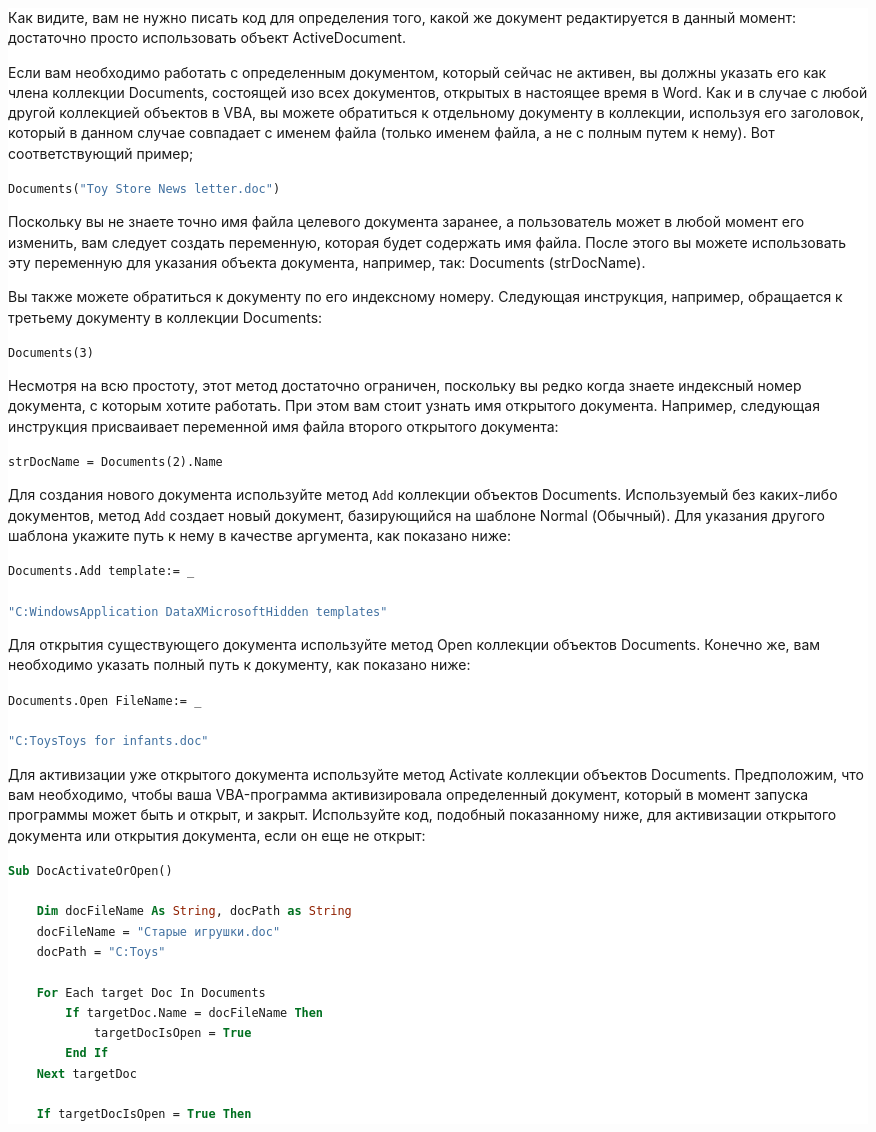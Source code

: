 Как видите, вам не нужно писать код для определения того, какой же документ редактируется в данный момент: достаточно просто использовать объект ActiveDocument.

Если вам необходимо работать с определенным документом, который сейчас не активен, вы должны указать его как члена коллекции Documents, состоящей изо всех документов, открытых в настоящее время в Word. Как и в случае с любой другой коллекцией объектов в VBA, вы можете обратиться к отдельному документу в коллекции, используя его заголовок, который в данном случае совпадает с именем файла (только именем файла, а не с полным путем к нему). Вот соответствующий пример;

```vb
Documents("Toy Store News letter.doc")
```

Поскольку вы не знаете точно имя файла целевого документа заранее, а пользователь может в любой момент его изменить, вам следует создать переменную, которая будет содержать имя файла. После этого вы можете использовать эту переменную для указания объекта документа, например, так: Documents (strDocName).

Вы также можете обратиться к документу по его индексному номеру. Следующая инструкция, например, обращается к третьему документу в коллекции Documents:

```vb
Documents(3)
```

Несмотря на всю простоту, этот метод достаточно ограничен, поскольку вы редко когда знаете индексный номер документа, с которым хотите работать. При этом вам стоит узнать имя открытого документа. Например, следующая инструкция присваивает переменной имя файла второго открытого документа:

```vb
strDocName = Documents(2).Name
```

Для создания нового документа используйте метод `Add` коллекции объектов Documents. Используемый без каких-либо документов, метод `Add` создает новый документ, базирующийся на шаблоне Normal (Обычный). Для указания другого шаблона укажите путь к нему в качестве аргумента, как показано ниже:

```vb
Documents.Add template:= _

"C:WindowsApplication DataXMicrosoftHidden templates"
```

Для открытия существующего документа используйте метод Open коллекции объектов Documents. Конечно же, вам необходимо указать полный путь к документу, как показано ниже:

```vb
Documents.Open FileName:= _

"С:ToysToys for infants.doc"
```


Для активизации уже открытого документа используйте метод Activate коллекции объектов Documents. Предположим, что вам необходимо, чтобы ваша VBA-программа активизировала определенный документ, который в момент запуска программы может быть и открыт, и закрыт. Используйте код, подобный показанному ниже, для активизации открытого документа или открытия документа, если он еще не открыт:

```vb
Sub DocActivateOrOpen()

    Dim docFileName As String, docPath as String
    docFileName = "Старые игрушки.doc"
    docPath = "C:Toys"

    For Each target Doc In Documents
        If targetDoc.Name = docFileName Then
            targetDocIsOpen = True
        End If
    Next targetDoc

    If targetDocIsOpen = True Then
```